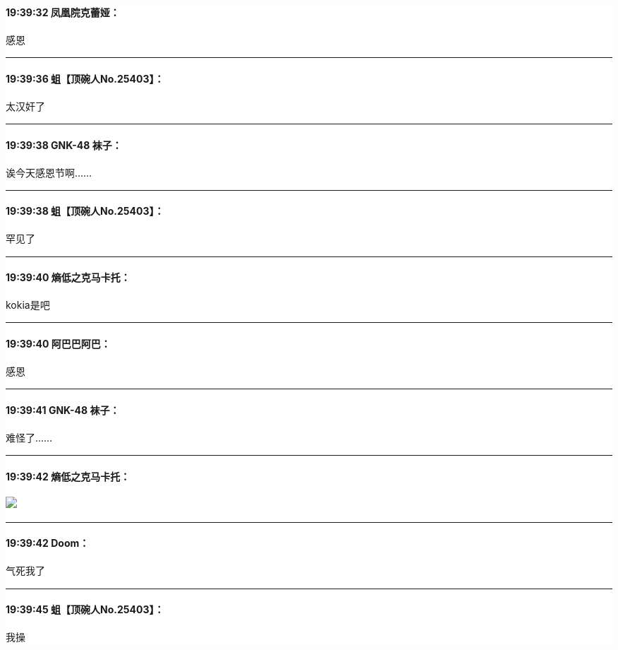 #### 19:39:32  凤凰院克蕾娅：

感恩

*****

#### 19:39:36  蛆【顶碗人No.25403】：

太汉奸了

*****

#### 19:39:38  GNK-48 袜子：

诶今天感恩节啊……

*****

#### 19:39:38  蛆【顶碗人No.25403】：

罕见了

*****

#### 19:39:40  熵低之克马卡托：

kokia是吧

*****

#### 19:39:40  阿巴巴阿巴：

感恩

*****

#### 19:39:41  GNK-48 袜子：

难怪了……

*****

#### 19:39:42  熵低之克马卡托：

![](http://gchat.qpic.cn/gchatpic_new/1035154062/614391357-2971097357-0C65019B327206E2DA79B0C4F3426617/0?term=2")

*****

#### 19:39:42  Doom：

气死我了

*****

#### 19:39:45  蛆【顶碗人No.25403】：

我操

